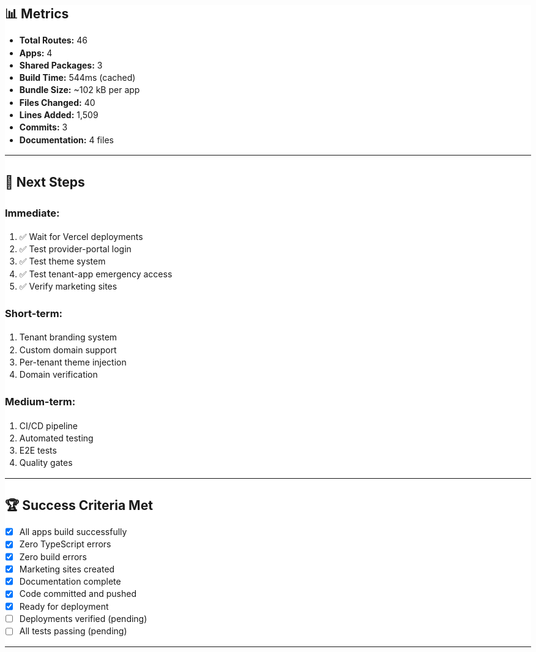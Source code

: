 ## 📊 **Metrics**

- **Total Routes:** 46
- **Apps:** 4
- **Shared Packages:** 3
- **Build Time:** 544ms (cached)
- **Bundle Size:** ~102 kB per app
- **Files Changed:** 40
- **Lines Added:** 1,509
- **Commits:** 3
- **Documentation:** 4 files

---

## 🎯 **Next Steps**

### **Immediate:**
1. ✅ Wait for Vercel deployments
2. ✅ Test provider-portal login
3. ✅ Test theme system
4. ✅ Test tenant-app emergency access
5. ✅ Verify marketing sites

### **Short-term:**
1. Tenant branding system
2. Custom domain support
3. Per-tenant theme injection
4. Domain verification

### **Medium-term:**
1. CI/CD pipeline
2. Automated testing
3. E2E tests
4. Quality gates

---

## 🏆 **Success Criteria Met**

- [x] All apps build successfully
- [x] Zero TypeScript errors
- [x] Zero build errors
- [x] Marketing sites created
- [x] Documentation complete
- [x] Code committed and pushed
- [x] Ready for deployment
- [ ] Deployments verified (pending)
- [ ] All tests passing (pending)

---

